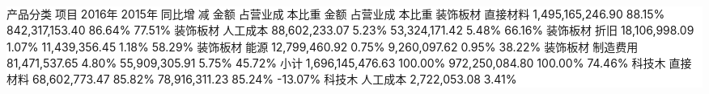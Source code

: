 产品分类
项目
2016年
2015年
同比增
减
金额
占营业成
本比重
金额
占营业成
本比重
装饰板材
直接材料
1,495,165,246.90
88.15%
842,317,153.40
86.64%
77.51%
装饰板材
人工成本
88,602,233.07
5.23%
53,324,171.42
5.48%
66.16%
装饰板材
折旧
18,106,998.09
1.07%
11,439,356.45
1.18%
58.29%
装饰板材
能源
12,799,460.92
0.75%
9,260,097.62
0.95%
38.22%
装饰板材
制造费用
81,471,537.65
4.80%
55,909,305.91
5.75%
45.72%
小计
1,696,145,476.63
100.00%
972,250,084.80
100.00%
74.46%
科技木
直接材料
68,602,773.47
85.82%
78,916,311.23
85.24%
-13.07%
科技木
人工成本
2,722,053.08
3.41%